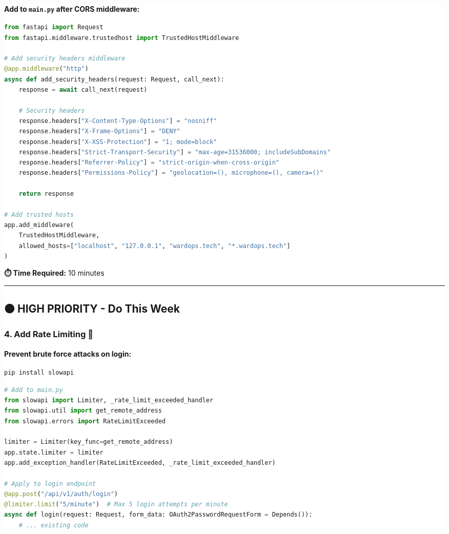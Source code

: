 **Add to `main.py` after CORS middleware:**

```python
from fastapi import Request
from fastapi.middleware.trustedhost import TrustedHostMiddleware

# Add security headers middleware
@app.middleware("http")
async def add_security_headers(request: Request, call_next):
    response = await call_next(request)

    # Security headers
    response.headers["X-Content-Type-Options"] = "nosniff"
    response.headers["X-Frame-Options"] = "DENY"
    response.headers["X-XSS-Protection"] = "1; mode=block"
    response.headers["Strict-Transport-Security"] = "max-age=31536000; includeSubDomains"
    response.headers["Referrer-Policy"] = "strict-origin-when-cross-origin"
    response.headers["Permissions-Policy"] = "geolocation=(), microphone=(), camera=()"

    return response

# Add trusted hosts
app.add_middleware(
    TrustedHostMiddleware,
    allowed_hosts=["localhost", "127.0.0.1", "wardops.tech", "*.wardops.tech"]
)
```

**⏱️ Time Required:** 10 minutes

---

## 🟠 **HIGH PRIORITY - Do This Week**

### **4. Add Rate Limiting** 🚦

**Prevent brute force attacks on login:**

```bash
pip install slowapi
```

```python
# Add to main.py
from slowapi import Limiter, _rate_limit_exceeded_handler
from slowapi.util import get_remote_address
from slowapi.errors import RateLimitExceeded

limiter = Limiter(key_func=get_remote_address)
app.state.limiter = limiter
app.add_exception_handler(RateLimitExceeded, _rate_limit_exceeded_handler)

# Apply to login endpoint
@app.post("/api/v1/auth/login")
@limiter.limit("5/minute")  # Max 5 login attempts per minute
async def login(request: Request, form_data: OAuth2PasswordRequestForm = Depends()):
    # ... existing code
```
